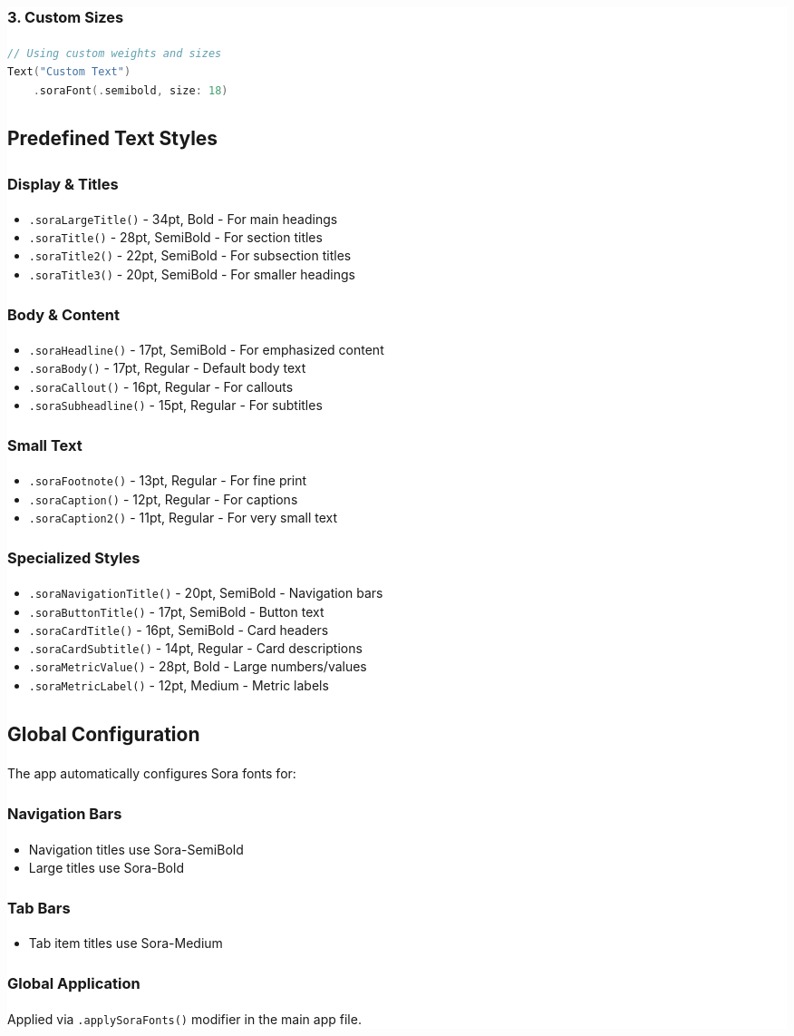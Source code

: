 ### 3. Custom Sizes

```swift
// Using custom weights and sizes
Text("Custom Text")
    .soraFont(.semibold, size: 18)
```

## Predefined Text Styles

### Display & Titles
- `.soraLargeTitle()` - 34pt, Bold - For main headings
- `.soraTitle()` - 28pt, SemiBold - For section titles
- `.soraTitle2()` - 22pt, SemiBold - For subsection titles
- `.soraTitle3()` - 20pt, SemiBold - For smaller headings

### Body & Content
- `.soraHeadline()` - 17pt, SemiBold - For emphasized content
- `.soraBody()` - 17pt, Regular - Default body text
- `.soraCallout()` - 16pt, Regular - For callouts
- `.soraSubheadline()` - 15pt, Regular - For subtitles

### Small Text
- `.soraFootnote()` - 13pt, Regular - For fine print
- `.soraCaption()` - 12pt, Regular - For captions
- `.soraCaption2()` - 11pt, Regular - For very small text

### Specialized Styles
- `.soraNavigationTitle()` - 20pt, SemiBold - Navigation bars
- `.soraButtonTitle()` - 17pt, SemiBold - Button text
- `.soraCardTitle()` - 16pt, SemiBold - Card headers
- `.soraCardSubtitle()` - 14pt, Regular - Card descriptions
- `.soraMetricValue()` - 28pt, Bold - Large numbers/values
- `.soraMetricLabel()` - 12pt, Medium - Metric labels

## Global Configuration

The app automatically configures Sora fonts for:

### Navigation Bars
- Navigation titles use Sora-SemiBold
- Large titles use Sora-Bold

### Tab Bars
- Tab item titles use Sora-Medium

### Global Application
Applied via `.applySoraFonts()` modifier in the main app file.
